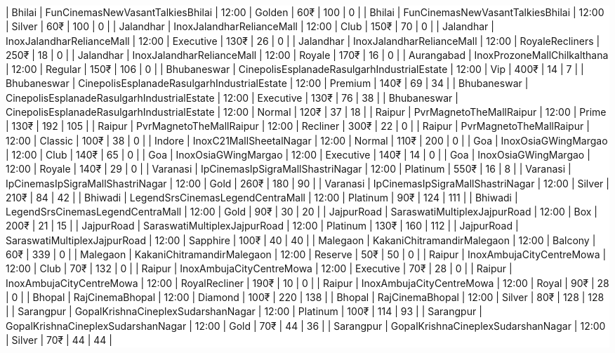 | Bhilai          | FunCinemasNewVasantTalkiesBhilai                      | 12:00 | Golden                  |   60₹ |      100 |      0 |
| Bhilai          | FunCinemasNewVasantTalkiesBhilai                      | 12:00 | Silver                  |   60₹ |      100 |      0 |
| Jalandhar       | InoxJalandharRelianceMall                             | 12:00 | Club                    |  150₹ |       70 |      0 |
| Jalandhar       | InoxJalandharRelianceMall                             | 12:00 | Executive               |  130₹ |       26 |      0 |
| Jalandhar       | InoxJalandharRelianceMall                             | 12:00 | RoyaleRecliners         |  250₹ |       18 |      0 |
| Jalandhar       | InoxJalandharRelianceMall                             | 12:00 | Royale                  |  170₹ |       16 |      0 |
| Aurangabad      | InoxProzoneMallChilkalthana                           | 12:00 | Regular                 |  150₹ |      106 |      0 |
| Bhubaneswar     | CinepolisEsplanadeRasulgarhIndustrialEstate           | 12:00 | Vip                     |  400₹ |       14 |      7 |
| Bhubaneswar     | CinepolisEsplanadeRasulgarhIndustrialEstate           | 12:00 | Premium                 |  140₹ |       69 |     34 |
| Bhubaneswar     | CinepolisEsplanadeRasulgarhIndustrialEstate           | 12:00 | Executive               |  130₹ |       76 |     38 |
| Bhubaneswar     | CinepolisEsplanadeRasulgarhIndustrialEstate           | 12:00 | Normal                  |  120₹ |       37 |     18 |
| Raipur          | PvrMagnetoTheMallRaipur                               | 12:00 | Prime                   |  130₹ |      192 |    105 |
| Raipur          | PvrMagnetoTheMallRaipur                               | 12:00 | Recliner                |  300₹ |       22 |      0 |
| Raipur          | PvrMagnetoTheMallRaipur                               | 12:00 | Classic                 |  100₹ |       38 |      0 |
| Indore          | InoxC21MallSheetalNagar                               | 12:00 | Normal                  |  110₹ |      200 |      0 |
| Goa             | InoxOsiaGWingMargao                                   | 12:00 | Club                    |  140₹ |       65 |      0 |
| Goa             | InoxOsiaGWingMargao                                   | 12:00 | Executive               |  140₹ |       14 |      0 |
| Goa             | InoxOsiaGWingMargao                                   | 12:00 | Royale                  |  140₹ |       29 |      0 |
| Varanasi        | IpCinemasIpSigraMallShastriNagar                      | 12:00 | Platinum                |  550₹ |       16 |      8 |
| Varanasi        | IpCinemasIpSigraMallShastriNagar                      | 12:00 | Gold                    |  260₹ |      180 |     90 |
| Varanasi        | IpCinemasIpSigraMallShastriNagar                      | 12:00 | Silver                  |  210₹ |       84 |     42 |
| Bhiwadi         | LegendSrsCinemasLegendCentraMall                      | 12:00 | Platinum                |   90₹ |      124 |    111 |
| Bhiwadi         | LegendSrsCinemasLegendCentraMall                      | 12:00 | Gold                    |   90₹ |       30 |     20 |
| JajpurRoad      | SaraswatiMultiplexJajpurRoad                          | 12:00 | Box                     |  200₹ |       21 |     15 |
| JajpurRoad      | SaraswatiMultiplexJajpurRoad                          | 12:00 | Platinum                |  130₹ |      160 |    112 |
| JajpurRoad      | SaraswatiMultiplexJajpurRoad                          | 12:00 | Sapphire                |  100₹ |       40 |     40 |
| Malegaon        | KakaniChitramandirMalegaon                            | 12:00 | Balcony                 |   60₹ |      339 |      0 |
| Malegaon        | KakaniChitramandirMalegaon                            | 12:00 | Reserve                 |   50₹ |       50 |      0 |
| Raipur          | InoxAmbujaCityCentreMowa                              | 12:00 | Club                    |   70₹ |      132 |      0 |
| Raipur          | InoxAmbujaCityCentreMowa                              | 12:00 | Executive               |   70₹ |       28 |      0 |
| Raipur          | InoxAmbujaCityCentreMowa                              | 12:00 | RoyalRecliner           |  190₹ |       10 |      0 |
| Raipur          | InoxAmbujaCityCentreMowa                              | 12:00 | Royal                   |   90₹ |       28 |      0 |
| Bhopal          | RajCinemaBhopal                                       | 12:00 | Diamond                 |  100₹ |      220 |    138 |
| Bhopal          | RajCinemaBhopal                                       | 12:00 | Silver                  |   80₹ |      128 |    128 |
| Sarangpur       | GopalKrishnaCineplexSudarshanNagar                    | 12:00 | Platinum                |  100₹ |      114 |     93 |
| Sarangpur       | GopalKrishnaCineplexSudarshanNagar                    | 12:00 | Gold                    |   70₹ |       44 |     36 |
| Sarangpur       | GopalKrishnaCineplexSudarshanNagar                    | 12:00 | Silver                  |   70₹ |       44 |     44 |